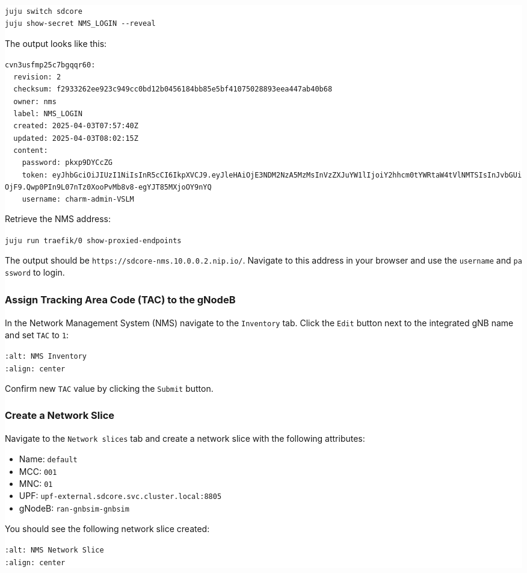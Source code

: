 ```console
juju switch sdcore
juju show-secret NMS_LOGIN --reveal
```
The output looks like this:
```
cvn3usfmp25c7bgqqr60:
  revision: 2
  checksum: f2933262ee923c949cc0bd12b0456184bb85e5bf41075028893eea447ab40b68
  owner: nms
  label: NMS_LOGIN
  created: 2025-04-03T07:57:40Z
  updated: 2025-04-03T08:02:15Z
  content:
    password: pkxp9DYCcZG
    token: eyJhbGciOiJIUzI1NiIsInR5cCI6IkpXVCJ9.eyJleHAiOjE3NDM2NzA5MzMsInVzZXJuYW1lIjoiY2hhcm0tYWRtaW4tVlNMTSIsInJvbGUiOjF9.Qwp0PIn9L07nTz0XooPvMb8v8-egYJT85MXjoOY9nYQ
    username: charm-admin-VSLM
```

Retrieve the NMS address:

```console
juju run traefik/0 show-proxied-endpoints
```

The output should be `https://sdcore-nms.10.0.0.2.nip.io/`. Navigate to this address in your
browser and use the `username` and `password` to login.

### Assign Tracking Area Code (TAC) to the gNodeB

In the Network Management System (NMS) navigate to the `Inventory` tab. Click the `Edit` button next to the integrated gNB name and set `TAC` to `1`:

```{image} ../images/getting_started_gnb_tac.png
:alt: NMS Inventory
:align: center
```

Confirm new `TAC` value by clicking the `Submit` button.

### Create a Network Slice

Navigate to the `Network slices` tab and create a network slice with the following attributes:

- Name: `default`
- MCC: `001`
- MNC: `01`
- UPF: `upf-external.sdcore.svc.cluster.local:8805`
- gNodeB: `ran-gnbsim-gnbsim`

You should see the following network slice created:

```{image} ../images/getting_started_network_slice.png
:alt: NMS Network Slice
:align: center
```
